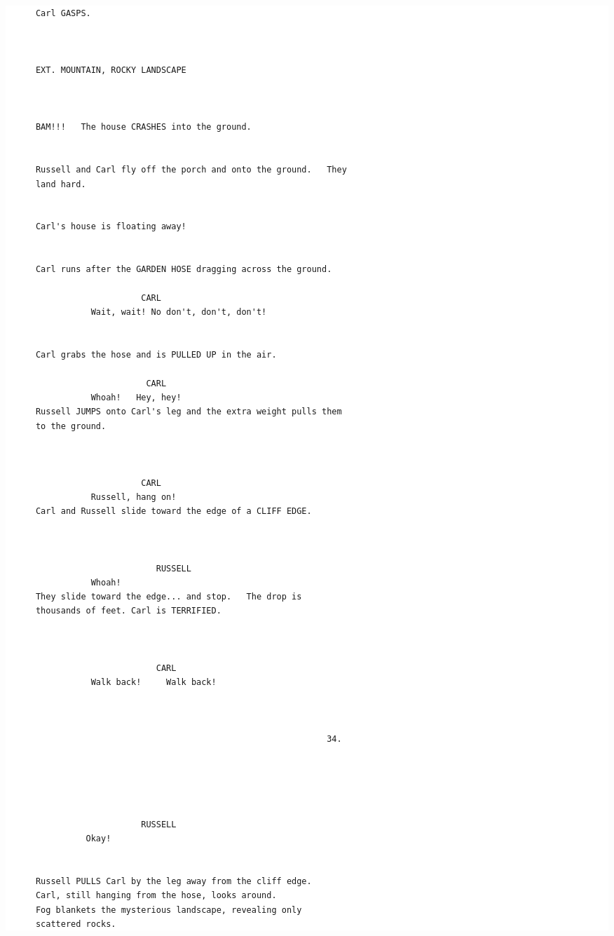           
          Carl GASPS.

          

          EXT. MOUNTAIN, ROCKY LANDSCAPE


          
          BAM!!!   The house CRASHES into the ground.

          
          Russell and Carl fly off the porch and onto the ground.   They
          land hard.

          
          Carl's house is floating away!

          
          Carl runs after the GARDEN HOSE dragging across the ground.

                               CARL
                     Wait, wait! No don't, don't, don't!

          
          Carl grabs the hose and is PULLED UP in the air.

                                CARL
                     Whoah!   Hey, hey!
          Russell JUMPS onto Carl's leg and the extra weight pulls them
          to the ground.

          

                               CARL
                     Russell, hang on!
          Carl and Russell slide toward the edge of a CLIFF EDGE.

          

                                  RUSSELL
                     Whoah!
          They slide toward the edge... and stop.   The drop is
          thousands of feet. Carl is TERRIFIED.

          

                                  CARL
                     Walk back!     Walk back!

          

                                                                    34.

          

          

                               RUSSELL
                    Okay!

          
          Russell PULLS Carl by the leg away from the cliff edge.
          Carl, still hanging from the hose, looks around.
          Fog blankets the mysterious landscape, revealing only
          scattered rocks.

          